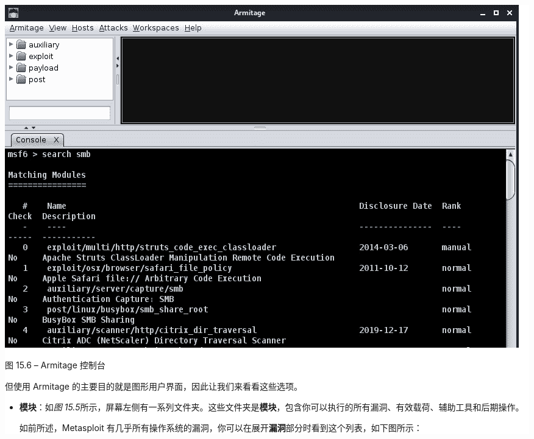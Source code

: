 ![图 15.6 – Armitage 控制台](img/Figure_15.6_B16290.jpg)

图 15.6 – Armitage 控制台

但使用 Armitage 的主要目的就是图形用户界面，因此让我们来看看这些选项。

+   **模块**：如*图 15.5*所示，屏幕左侧有一系列文件夹。这些文件夹是**模块**，包含你可以执行的所有漏洞、有效载荷、辅助工具和后期操作。

    如前所述，Metasploit 有几乎所有操作系统的漏洞，你可以在展开**漏洞**部分时看到这个列表，如下图所示：

